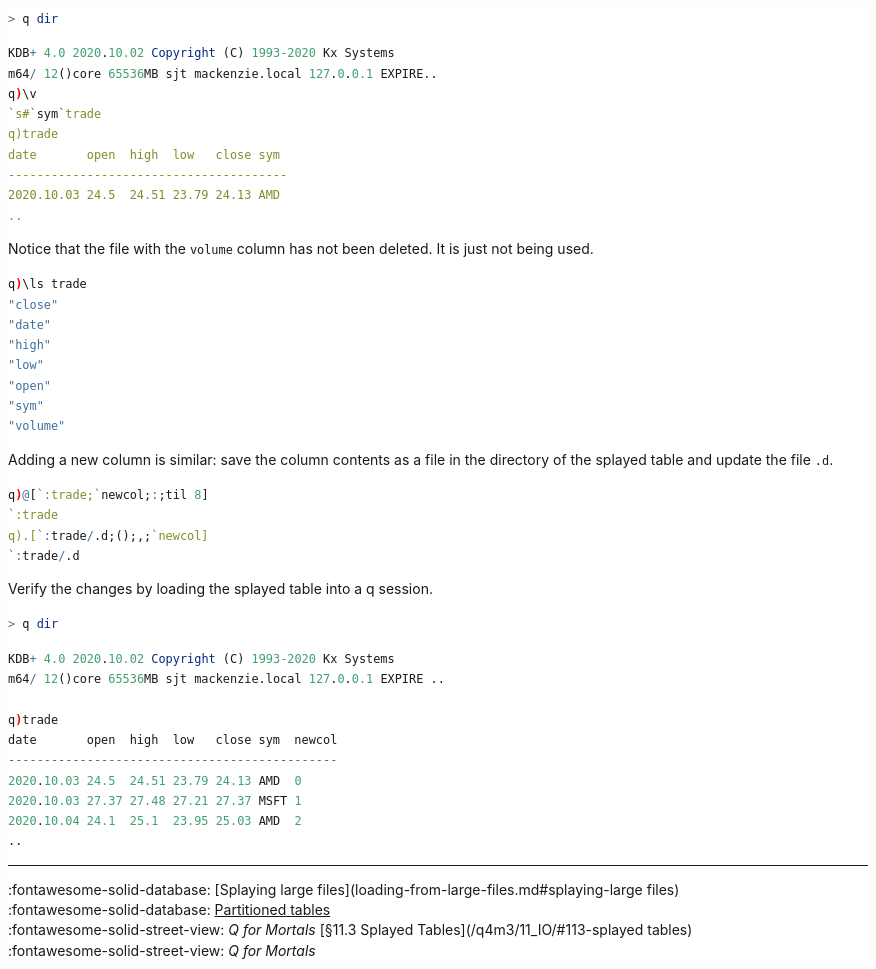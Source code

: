 ```bash
> q dir
```
```q
KDB+ 4.0 2020.10.02 Copyright (C) 1993-2020 Kx Systems
m64/ 12()core 65536MB sjt mackenzie.local 127.0.0.1 EXPIRE..
q)\v
`s#`sym`trade
q)trade
date       open  high  low   close sym
---------------------------------------
2020.10.03 24.5  24.51 23.79 24.13 AMD
..
```

Notice that the file with the `volume` column has not been deleted. It is just not being used.

```q
q)\ls trade
"close"
"date"
"high"
"low"
"open"
"sym"
"volume"
```

Adding a new column is similar: save the column contents as a file in the directory of the splayed table and update the file `.d`.

```q
q)@[`:trade;`newcol;:;til 8]
`:trade
q).[`:trade/.d;();,;`newcol]
`:trade/.d
```

Verify the changes by loading the splayed table into a q session.

```bash
> q dir
```
```q
KDB+ 4.0 2020.10.02 Copyright (C) 1993-2020 Kx Systems
m64/ 12()core 65536MB sjt mackenzie.local 127.0.0.1 EXPIRE ..

q)trade
date       open  high  low   close sym  newcol
----------------------------------------------
2020.10.03 24.5  24.51 23.79 24.13 AMD  0
2020.10.03 27.37 27.48 27.21 27.37 MSFT 1
2020.10.04 24.1  25.1  23.95 25.03 AMD  2
..
```

---
:fontawesome-solid-database:
[Splaying large files](loading-from-large-files.md#splaying-large files)
<br>
:fontawesome-solid-database:
[Partitioned tables](partition.md)
<br>
:fontawesome-solid-street-view:
_Q for Mortals_ 
[§11.3 Splayed Tables](/q4m3/11_IO/#113-splayed tables)
<br>
:fontawesome-solid-street-view:
_Q for Mortals_ 